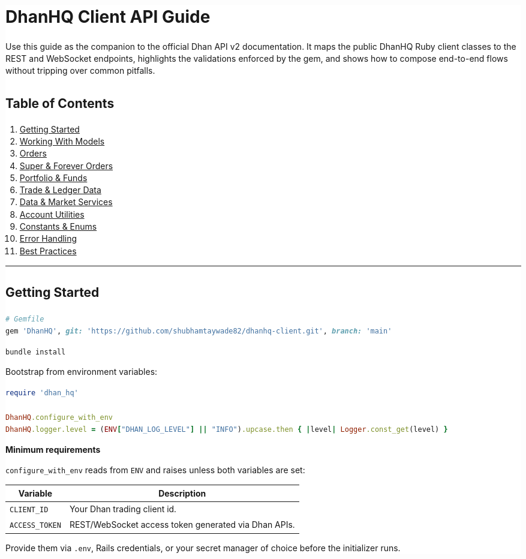 # DhanHQ Client API Guide

Use this guide as the companion to the official Dhan API v2 documentation. It maps the public DhanHQ Ruby client classes to the REST and WebSocket endpoints, highlights the validations enforced by the gem, and shows how to compose end-to-end flows without tripping over common pitfalls.

## Table of Contents

1. [Getting Started](#getting-started)
2. [Working With Models](#working-with-models)
3. [Orders](#orders)
4. [Super & Forever Orders](#super--forever-orders)
5. [Portfolio & Funds](#portfolio--funds)
6. [Trade & Ledger Data](#trade--ledger-data)
7. [Data & Market Services](#data--market-services)
8. [Account Utilities](#account-utilities)
9. [Constants & Enums](#constants--enums)
10. [Error Handling](#error-handling)
11. [Best Practices](#best-practices)

---

## Getting Started

```ruby
# Gemfile
gem 'DhanHQ', git: 'https://github.com/shubhamtaywade82/dhanhq-client.git', branch: 'main'
```

```bash
bundle install
```

Bootstrap from environment variables:

```ruby
require 'dhan_hq'

DhanHQ.configure_with_env
DhanHQ.logger.level = (ENV["DHAN_LOG_LEVEL"] || "INFO").upcase.then { |level| Logger.const_get(level) }
```

**Minimum requirements**

`configure_with_env` reads from `ENV` and raises unless both variables are set:

| Variable       | Description                                          |
| -------------- | ---------------------------------------------------- |
| `CLIENT_ID`    | Your Dhan trading client id.                         |
| `ACCESS_TOKEN` | REST/WebSocket access token generated via Dhan APIs. |

Provide them via `.env`, Rails credentials, or your secret manager of choice
before the initializer runs.
